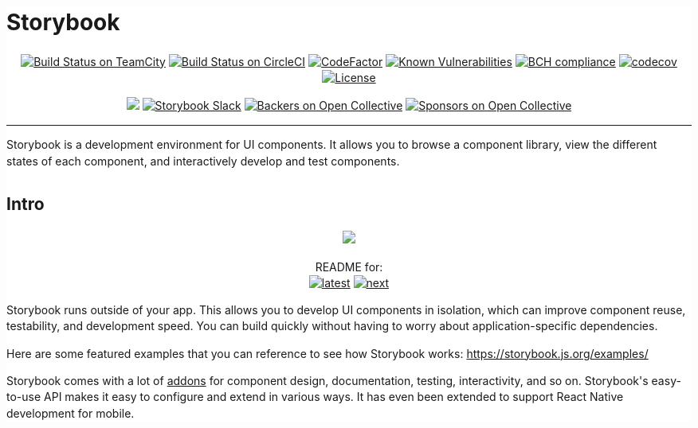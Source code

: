 # Storybook

<p align="center">
  <a href="https://teamcity.jetbrains.com/viewType.html?buildTypeId=OpenSourceProjects_Storybook_Build_2&amp;branch_OpenSourceProjects_Storybook=%3Cdefault%3E&amp;tab=buildTypeStatusDiv"><img src="https://teamcity.jetbrains.com/app/rest/builds/buildType:OpenSourceProjects_Storybook_Build_2/statusIcon.svg" alt="Build Status on TeamCity" /></a>
  <a href="https://circleci.com/gh/storybooks/storybook"><img src="https://circleci.com/gh/storybooks/storybook.svg?style=shield" alt="Build Status on CircleCI" /></a>
  <a href="https://www.codefactor.io/repository/github/storybooks/storybook"><img src="https://www.codefactor.io/repository/github/storybooks/storybook/badge" alt="CodeFactor" /></a>
  <a href="https://snyk.io/test/github/storybooks/storybook"><img src="https://snyk.io/test/github/storybooks/storybook/badge.svg" alt="Known Vulnerabilities" /></a>
  <a href="https://bettercodehub.com/results/storybooks/storybook"><img src="https://bettercodehub.com/edge/badge/storybooks/storybook" alt="BCH compliance" /></a>
  <a href="https://codecov.io/gh/storybooks/storybook"><img src="https://codecov.io/gh/storybooks/storybook/branch/master/graph/badge.svg" alt="codecov" /></a>
  <a href="https://github.com/storybooks/storybook/blob/master/LICENSE"><img src="https://img.shields.io/github/license/storybooks/storybook.svg" alt="License" /></a></p>
</p>
<p align="center">
  <a href="https://discord.gg/sMFvFsG"><img src="https://img.shields.io/badge/discord-join-7289DA.svg?logo=discord&longCache=true&style=flat" /></a>
  <a href="https://now-examples-slackin-rrirkqohko.now.sh/"><img src="https://now-examples-slackin-rrirkqohko.now.sh/badge.svg?logo=slack" alt="Storybook Slack" /></a>
  <a href="#backers"><img src="https://opencollective.com/storybook/backers/badge.svg" alt="Backers on Open Collective" /></a>
  <a href="#sponsors"><img src="https://opencollective.com/storybook/sponsors/badge.svg" alt="Sponsors on Open Collective" /></a>
</p>

---

Storybook is a development environment for UI components.
It allows you to browse a component library, view the different states of each component, and interactively develop and test components.

## Intro

<center>
  <img src="media/storybook-intro.gif" width="100%" />
</center>

<p align="center">
README for:<br/>
<a href="https://img.shields.io/npm/v/@storybook/core/latest.svg" title="latest"><img alt="latest" src="https://img.shields.io/npm/v/@storybook/core/latest.svg" /></a>
<a href="https://img.shields.io/npm/v/@storybook/core/next.svg" title="next"><img alt="next" src="https://img.shields.io/npm/v/@storybook/core/next.svg" /></a>
</p>

Storybook runs outside of your app. This allows you to develop UI components in isolation, which can improve component reuse, testability, and development speed. You can build quickly without having to worry about application-specific dependencies.

Here are some featured examples that you can reference to see how Storybook works: <https://storybook.js.org/examples/>

Storybook comes with a lot of [addons](https://storybook.js.org/addons/introduction/) for component design, documentation, testing, interactivity, and so on. Storybook's easy-to-use API makes it easy to configure and extend in various ways. It has even been extended to support React Native development for mobile.
